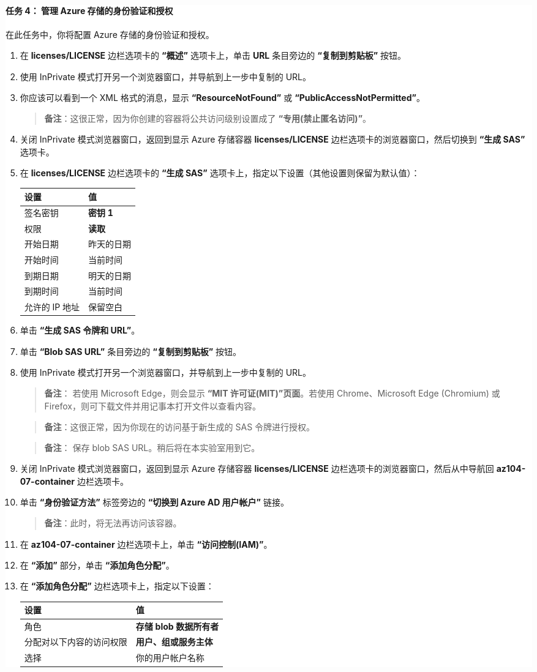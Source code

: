 #### 任务 4： 管理 Azure 存储的身份验证和授权

在此任务中，你将配置 Azure 存储的身份验证和授权。

1. 在 **licenses/LICENSE** 边栏选项卡的 **“概述”** 选项卡上，单击 **URL** 条目旁边的 **“复制到剪贴板”** 按钮。

1. 使用 InPrivate 模式打开另一个浏览器窗口，并导航到上一步中复制的 URL。

1. 你应该可以看到一个 XML 格式的消息，显示 **“ResourceNotFound”** 或 **“PublicAccessNotPermitted”**。

    > **备注**：这很正常，因为你创建的容器将公共访问级别设置成了 **“专用(禁止匿名访问)”**。

1. 关闭 InPrivate 模式浏览器窗口，返回到显示 Azure 存储容器 **licenses/LICENSE** 边栏选项卡的浏览器窗口，然后切换到 **“生成 SAS”** 选项卡。

1. 在 **licenses/LICENSE** 边栏选项卡的 **“生成 SAS”** 选项卡上，指定以下设置（其他设置则保留为默认值）：

    | 设置 | 值 |
    | --- | --- |
    | 签名密钥 | **密钥 1** |
    | 权限 | **读取** |
    | 开始日期 | 昨天的日期 |
    | 开始时间 | 当前时间 |
    | 到期日期 | 明天的日期 |
    | 到期时间 | 当前时间 |
    | 允许的 IP 地址 | 保留空白 |
    

1. 单击 **“生成 SAS 令牌和 URL”**。

1. 单击 **“Blob SAS URL”** 条目旁边的 **“复制到剪贴板”** 按钮。

1. 使用 InPrivate 模式打开另一个浏览器窗口，并导航到上一步中复制的 URL。

    > **备注**： 若使用 Microsoft Edge，则会显示 **“MIT 许可证(MIT)”页面**。若使用 Chrome、Microsoft Edge (Chromium) 或 Firefox，则可下载文件并用记事本打开文件以查看内容。

    > **备注**：这很正常，因为你现在的访问基于新生成的 SAS 令牌进行授权。

    > **备注**： 保存 blob SAS URL。稍后将在本实验室用到它。

1. 关闭 InPrivate 模式浏览器窗口，返回到显示 Azure 存储容器 **licenses/LICENSE** 边栏选项卡的浏览器窗口，然后从中导航回 **az104-07-container** 边栏选项卡。

1. 单击 **“身份验证方法”** 标签旁边的 **“切换到 Azure AD 用户帐户”** 链接。

    > **备注**：此时，将无法再访问该容器。

1. 在 **az104-07-container** 边栏选项卡上，单击 **“访问控制(IAM)”**。

1. 在 **“添加”** 部分，单击 **“添加角色分配”**。

1. 在 **“添加角色分配”** 边栏选项卡上，指定以下设置：

    | 设置 | 值 |
    | --- | --- |
    | 角色 | **存储 blob 数据所有者** |
    | 分配对以下内容的访问权限 | **用户、组或服务主体** |
    | 选择 | 你的用户帐户名称 |
